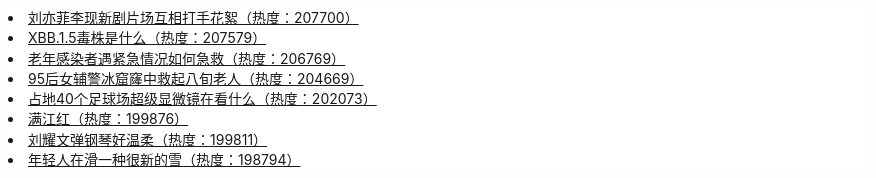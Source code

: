 <li>
<a href="https://s.weibo.com/weibo?q=%23%E5%88%98%E4%BA%A6%E8%8F%B2%E6%9D%8E%E7%8E%B0%E6%96%B0%E5%89%A7%E7%89%87%E5%9C%BA%E4%BA%92%E7%9B%B8%E6%89%93%E6%89%8B%E8%8A%B1%E7%B5%AE%23" target="weibo">
刘亦菲李现新剧片场互相打手花絮（热度：207700）
</a>
</li>

<li>
<a href="https://s.weibo.com/weibo?q=%23XBB.1.5%E6%AF%92%E6%A0%AA%E6%98%AF%E4%BB%80%E4%B9%88%23" target="weibo">
XBB.1.5毒株是什么（热度：207579）
</a>
</li>

<li>
<a href="https://s.weibo.com/weibo?q=%23%E8%80%81%E5%B9%B4%E6%84%9F%E6%9F%93%E8%80%85%E9%81%87%E7%B4%A7%E6%80%A5%E6%83%85%E5%86%B5%E5%A6%82%E4%BD%95%E6%80%A5%E6%95%91%23" target="weibo">
老年感染者遇紧急情况如何急救（热度：206769）
</a>
</li>

<li>
<a href="https://s.weibo.com/weibo?q=%2395%E5%90%8E%E5%A5%B3%E8%BE%85%E8%AD%A6%E5%86%B0%E7%AA%9F%E7%AA%BF%E4%B8%AD%E6%95%91%E8%B5%B7%E5%85%AB%E6%97%AC%E8%80%81%E4%BA%BA%23" target="weibo">
95后女辅警冰窟窿中救起八旬老人（热度：204669）
</a>
</li>

<li>
<a href="https://s.weibo.com/weibo?q=%23%E5%8D%A0%E5%9C%B040%E4%B8%AA%E8%B6%B3%E7%90%83%E5%9C%BA%E8%B6%85%E7%BA%A7%E6%98%BE%E5%BE%AE%E9%95%9C%E5%9C%A8%E7%9C%8B%E4%BB%80%E4%B9%88%23" target="weibo">
占地40个足球场超级显微镜在看什么（热度：202073）
</a>
</li>

<li>
<a href="https://s.weibo.com/weibo?q=%23%E6%BB%A1%E6%B1%9F%E7%BA%A2%23" target="weibo">
满江红（热度：199876）
</a>
</li>

<li>
<a href="https://s.weibo.com/weibo?q=%23%E5%88%98%E8%80%80%E6%96%87%E5%BC%B9%E9%92%A2%E7%90%B4%E5%A5%BD%E6%B8%A9%E6%9F%94%23" target="weibo">
刘耀文弹钢琴好温柔（热度：199811）
</a>
</li>

<li>
<a href="https://s.weibo.com/weibo?q=%23%E5%B9%B4%E8%BD%BB%E4%BA%BA%E5%9C%A8%E6%BB%91%E4%B8%80%E7%A7%8D%E5%BE%88%E6%96%B0%E7%9A%84%E9%9B%AA%23" target="weibo">
年轻人在滑一种很新的雪（热度：198794）
</a>
</li>
